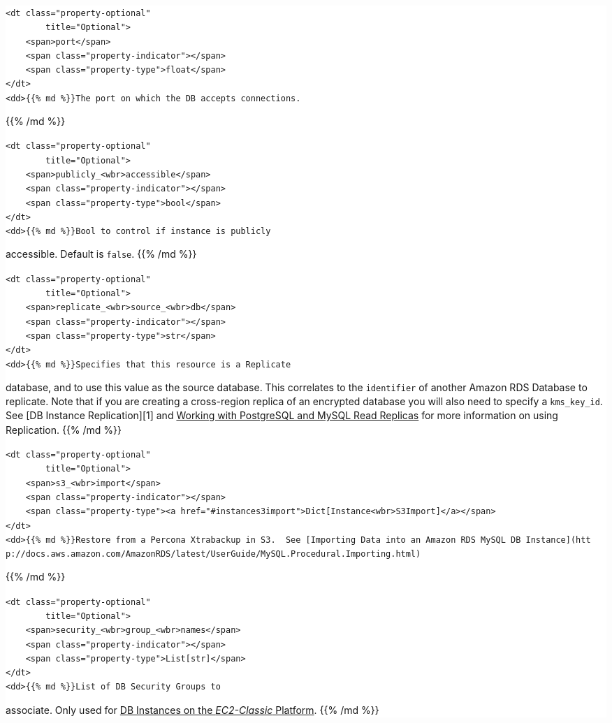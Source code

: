     <dt class="property-optional"
            title="Optional">
        <span>port</span>
        <span class="property-indicator"></span>
        <span class="property-type">float</span>
    </dt>
    <dd>{{% md %}}The port on which the DB accepts connections.
{{% /md %}}</dd>

    <dt class="property-optional"
            title="Optional">
        <span>publicly_<wbr>accessible</span>
        <span class="property-indicator"></span>
        <span class="property-type">bool</span>
    </dt>
    <dd>{{% md %}}Bool to control if instance is publicly
accessible. Default is `false`.
{{% /md %}}</dd>

    <dt class="property-optional"
            title="Optional">
        <span>replicate_<wbr>source_<wbr>db</span>
        <span class="property-indicator"></span>
        <span class="property-type">str</span>
    </dt>
    <dd>{{% md %}}Specifies that this resource is a Replicate
database, and to use this value as the source database. This correlates to the
`identifier` of another Amazon RDS Database to replicate. Note that if you are
creating a cross-region replica of an encrypted database you will also need to
specify a `kms_key_id`. See [DB Instance Replication][1] and [Working with
PostgreSQL and MySQL Read Replicas](https://docs.aws.amazon.com/AmazonRDS/latest/UserGuide/USER_ReadRepl.html)
for more information on using Replication.
{{% /md %}}</dd>

    <dt class="property-optional"
            title="Optional">
        <span>s3_<wbr>import</span>
        <span class="property-indicator"></span>
        <span class="property-type"><a href="#instances3import">Dict[Instance<wbr>S3Import]</a></span>
    </dt>
    <dd>{{% md %}}Restore from a Percona Xtrabackup in S3.  See [Importing Data into an Amazon RDS MySQL DB Instance](http://docs.aws.amazon.com/AmazonRDS/latest/UserGuide/MySQL.Procedural.Importing.html)
{{% /md %}}</dd>

    <dt class="property-optional"
            title="Optional">
        <span>security_<wbr>group_<wbr>names</span>
        <span class="property-indicator"></span>
        <span class="property-type">List[str]</span>
    </dt>
    <dd>{{% md %}}List of DB Security Groups to
associate. Only used for [DB Instances on the _EC2-Classic_
Platform](https://docs.aws.amazon.com/AmazonRDS/latest/UserGuide/USER_VPC.html#USER_VPC.FindDefaultVPC).
{{% /md %}}</dd>

